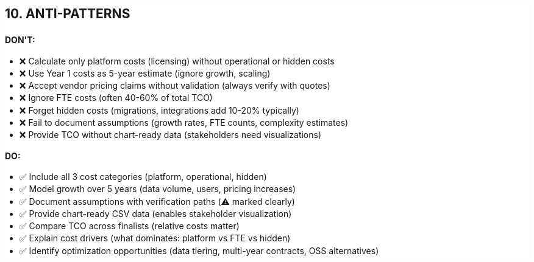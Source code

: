 
## 10. ANTI-PATTERNS

**DON'T:**
- ❌ Calculate only platform costs (licensing) without operational or hidden costs
- ❌ Use Year 1 costs as 5-year estimate (ignore growth, scaling)
- ❌ Accept vendor pricing claims without validation (always verify with quotes)
- ❌ Ignore FTE costs (often 40-60% of total TCO)
- ❌ Forget hidden costs (migrations, integrations add 10-20% typically)
- ❌ Fail to document assumptions (growth rates, FTE counts, complexity estimates)
- ❌ Provide TCO without chart-ready data (stakeholders need visualizations)

**DO:**
- ✅ Include all 3 cost categories (platform, operational, hidden)
- ✅ Model growth over 5 years (data volume, users, pricing increases)
- ✅ Document assumptions with verification paths (⚠️ marked clearly)
- ✅ Provide chart-ready CSV data (enables stakeholder visualization)
- ✅ Compare TCO across finalists (relative costs matter)
- ✅ Explain cost drivers (what dominates: platform vs FTE vs hidden)
- ✅ Identify optimization opportunities (data tiering, multi-year contracts, OSS alternatives)
